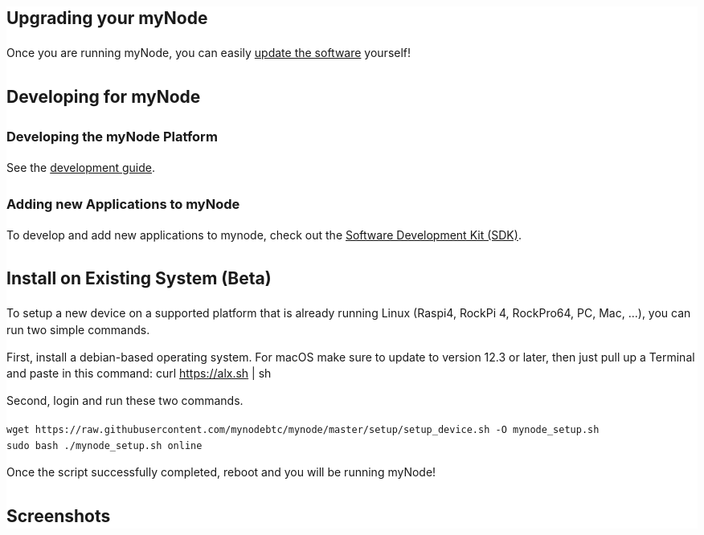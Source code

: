 ## Upgrading your myNode
Once you are running myNode, you can easily [update the software](https://mynodebtc.github.io/device/upgrading-device.html) yourself!


## Developing for myNode

### Developing the myNode Platform
See the [development guide](https://github.com/mynodebtc/mynode/blob/master/doc/development.md).

### Adding new Applications to myNode
To develop and add new applications to mynode, check out the [Software Development Kit (SDK)](https://github.com/mynodebtc/mynode_sdk).


## Install on Existing System (Beta)
To setup a new device on a supported platform that is already running Linux (Raspi4, RockPi 4, RockPro64, PC, Mac, ...), you can run two simple commands.

First, install a debian-based operating system.
For macOS make sure to update to version 12.3 or later, then just pull up a Terminal and paste in this command: curl https://alx.sh | sh 

Second, login and run these two commands.

```
wget https://raw.githubusercontent.com/mynodebtc/mynode/master/setup/setup_device.sh -O mynode_setup.sh
sudo bash ./mynode_setup.sh online
```

Once the script successfully completed, reboot and you will be running myNode!

## Screenshots